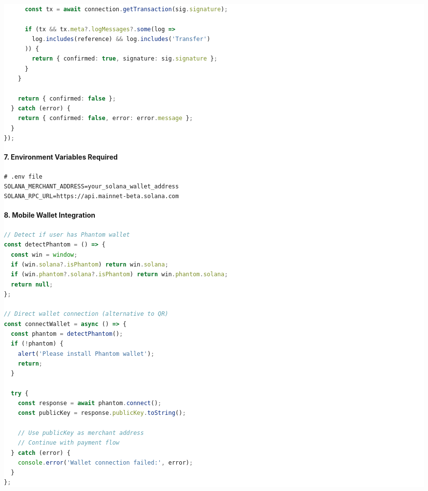 ```typescript
      const tx = await connection.getTransaction(sig.signature);
      
      if (tx && tx.meta?.logMessages?.some(log => 
        log.includes(reference) && log.includes('Transfer')
      )) {
        return { confirmed: true, signature: sig.signature };
      }
    }
    
    return { confirmed: false };
  } catch (error) {
    return { confirmed: false, error: error.message };
  }
});
```

#### 7. Environment Variables Required
```env
# .env file
SOLANA_MERCHANT_ADDRESS=your_solana_wallet_address
SOLANA_RPC_URL=https://api.mainnet-beta.solana.com
```

#### 8. Mobile Wallet Integration
```typescript
// Detect if user has Phantom wallet
const detectPhantom = () => {
  const win = window;
  if (win.solana?.isPhantom) return win.solana;
  if (win.phantom?.solana?.isPhantom) return win.phantom.solana;
  return null;
};

// Direct wallet connection (alternative to QR)
const connectWallet = async () => {
  const phantom = detectPhantom();
  if (!phantom) {
    alert('Please install Phantom wallet');
    return;
  }
  
  try {
    const response = await phantom.connect();
    const publicKey = response.publicKey.toString();
    
    // Use publicKey as merchant address
    // Continue with payment flow
  } catch (error) {
    console.error('Wallet connection failed:', error);
  }
};
```

